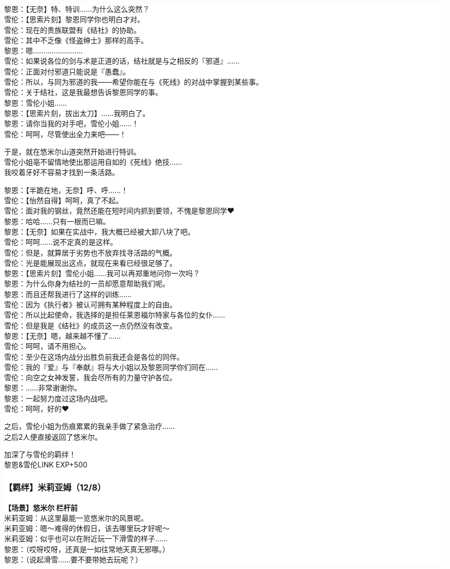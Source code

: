 黎恩：【无奈】特、特训……为什么这么突然？  
雪伦：【思索片刻】黎恩同学你也明白才对。  
雪伦：现在的贵族联盟有《结社》的协助。  
雪伦：其中不乏像《怪盗绅士》那样的高手。  
黎恩：嗯……………………  
雪伦：如果说各位的剑与术是正道的话，结社就是与之相反的『邪道』……  
雪伦：正面对付邪道只能说是『愚蠢』。  
雪伦：所以，与同为邪道的我——希望你能在与《死线》的对战中掌握到某些事。  
雪伦：关于结社，这是我最想告诉黎恩同学的事。  
黎恩：雪伦小姐……  
黎恩：【思索片刻，拔出太刀】……我明白了。  
黎恩：请你当我的对手吧，雪伦小姐……！  
雪伦：呵呵，尽管使出全力来吧——！  
  
于是，就在悠米尔山道突然开始进行特训。  
雪伦小姐亳不留情地使出那运用自如的《死线》绝技……  
我咬着牙好不容易才找到一条活路。  
  
黎恩：【半跪在地，无奈】呼、呼……！  
雪伦：【怡然自得】呵呵，真了不起。  
雪伦：面对我的钢丝，竟然还能在短时间内抓到要领，不愧是黎恩同学❤  
黎恩：哈哈……只有一根而已嘛。  
黎恩：【无奈】如果在实战中，我大概已经被大卸八块了吧。  
雪伦：呵呵……说不定真的是这样。  
雪伦：但是，就算居于劣势也不放弃找寻活路的气概。  
雪伦：光是能展现出这点，就现在来看已经很足够了。  
黎恩：【思索片刻】雪伦小姐……我可以再郑重地问你一次吗？  
黎恩：为什么你身为结社的一员却愿意帮助我们呢。  
黎恩：而且还帮我进行了这样的训练……  
雪伦：因为《执行者》被认可拥有某种程度上的自由。  
雪伦：所以比起使命，我选择的是担任莱恩福尔特家与各位的女仆……  
雪伦：但是我是《结社》的成员这一点仍然没有改变。  
黎恩：【无奈】嗯，越来越不懂了……  
雪伦：呵呵，请不用担心。  
雪伦：至少在这场内战分出胜负前我还会是各位的同伴。  
雪伦：我的『爱』与『奉献』将与大小姐以及黎恩同学你们同在……  
雪伦：向空之女神发誓，我会尽所有的力量守护各位。  
黎恩：……非常谢谢你。  
黎恩：一起努力度过这场内战吧。  
雪伦：呵呵，好的❤  
  
之后，雪伦小姐为伤痕累累的我亲手做了紧急治疗……  
之后2人便直接返回了悠米尔。  
  
加深了与雪伦的羁绊！  
黎恩&雪伦LINK EXP+500  
  
  
### 【羁绊】米莉亚姆（12/8）  
**【场景】悠米尔 栏杆前**  
米莉亚姆：从这里最能一览悠米尔的风景呢。  
米莉亚姆：嗯～难得的休假日，该去哪里玩才好呢～  
米莉亚姆：似乎也可以在附近玩一下滑雪的样子……  
黎恩：（哎呀哎呀，还真是一如往常地天真无邪哪。）  
黎恩：（说起滑雪……要不要带她去玩呢？）  
  